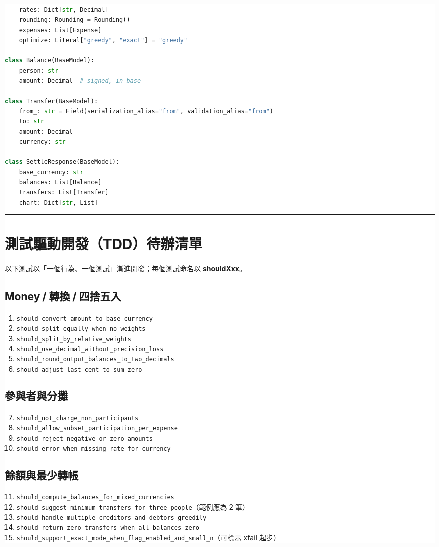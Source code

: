 ```python
    rates: Dict[str, Decimal]
    rounding: Rounding = Rounding()
    expenses: List[Expense]
    optimize: Literal["greedy", "exact"] = "greedy"

class Balance(BaseModel):
    person: str
    amount: Decimal  # signed, in base

class Transfer(BaseModel):
    from_: str = Field(serialization_alias="from", validation_alias="from")
    to: str
    amount: Decimal
    currency: str

class SettleResponse(BaseModel):
    base_currency: str
    balances: List[Balance]
    transfers: List[Transfer]
    chart: Dict[str, List]
```

---

# 測試驅動開發（TDD）待辦清單

以下測試以「一個行為、一個測試」漸進開發；每個測試命名以 **shouldXxx**。

## Money / 轉換 / 四捨五入

1. `should_convert_amount_to_base_currency`
2. `should_split_equally_when_no_weights`
3. `should_split_by_relative_weights`
4. `should_use_decimal_without_precision_loss`
5. `should_round_output_balances_to_two_decimals`
6. `should_adjust_last_cent_to_sum_zero`

## 參與者與分攤

7. `should_not_charge_non_participants`
8. `should_allow_subset_participation_per_expense`
9. `should_reject_negative_or_zero_amounts`
10. `should_error_when_missing_rate_for_currency`

## 餘額與最少轉帳

11. `should_compute_balances_for_mixed_currencies`
12. `should_suggest_minimum_transfers_for_three_people`（範例應為 2 筆）
13. `should_handle_multiple_creditors_and_debtors_greedily`
14. `should_return_zero_transfers_when_all_balances_zero`
15. `should_support_exact_mode_when_flag_enabled_and_small_n`（可標示 xfail 起步）
